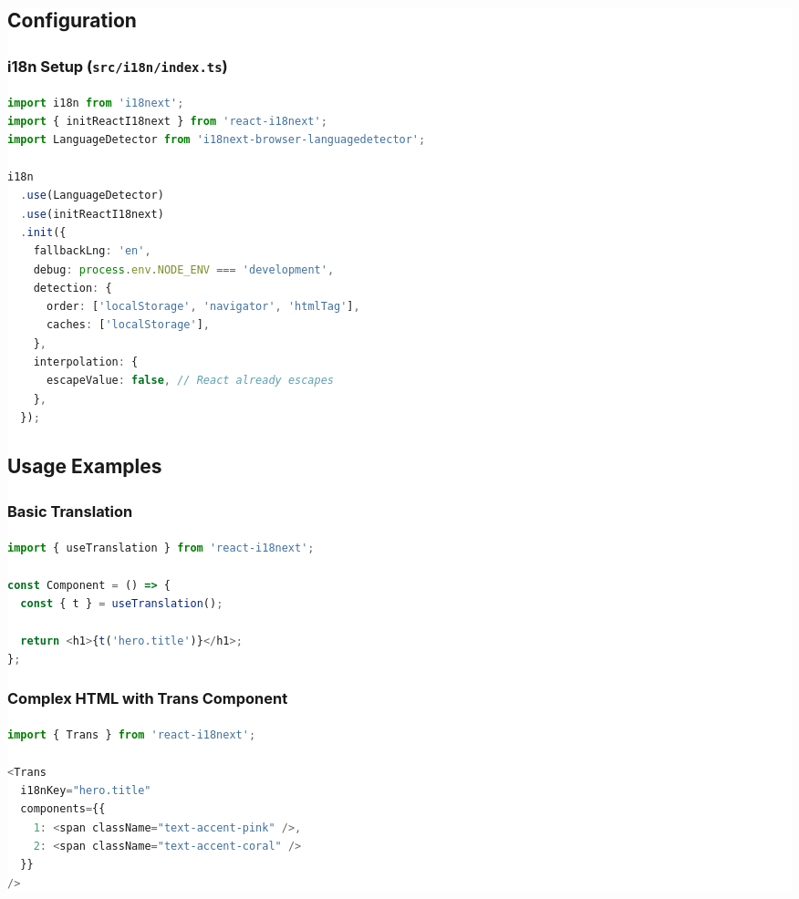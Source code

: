 ## Configuration

### i18n Setup (`src/i18n/index.ts`)
```typescript
import i18n from 'i18next';
import { initReactI18next } from 'react-i18next';
import LanguageDetector from 'i18next-browser-languagedetector';

i18n
  .use(LanguageDetector)
  .use(initReactI18next)
  .init({
    fallbackLng: 'en',
    debug: process.env.NODE_ENV === 'development',
    detection: {
      order: ['localStorage', 'navigator', 'htmlTag'],
      caches: ['localStorage'],
    },
    interpolation: {
      escapeValue: false, // React already escapes
    },
  });
```

## Usage Examples

### Basic Translation
```typescript
import { useTranslation } from 'react-i18next';

const Component = () => {
  const { t } = useTranslation();
  
  return <h1>{t('hero.title')}</h1>;
};
```

### Complex HTML with Trans Component
```typescript
import { Trans } from 'react-i18next';

<Trans 
  i18nKey="hero.title"
  components={{
    1: <span className="text-accent-pink" />,
    2: <span className="text-accent-coral" />
  }}
/>
```
